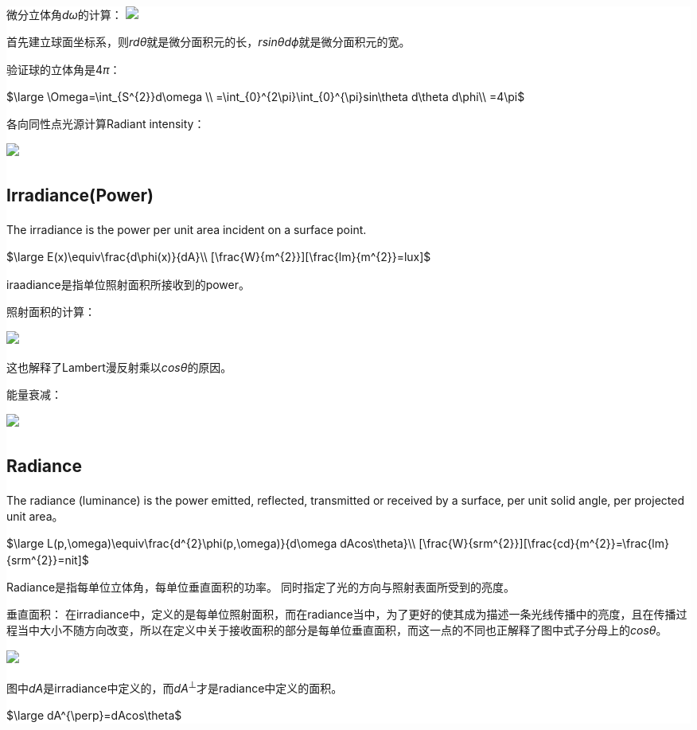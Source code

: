 微分立体角$d\omega$的计算：
![](https://strainbow.oss-cn-hangzhou.aliyuncs.com/20230706171629.png)

首先建立球面坐标系，则$rd\theta$就是微分面积元的长，$rsin\theta d\phi$就是微分面积元的宽。

验证球的立体角是$4\pi$：

$\large
\Omega=\int_{S^{2}}d\omega \\
=\int_{0}^{2\pi}\int_{0}^{\pi}sin\theta d\theta d\phi\\
=4\pi$

各向同性点光源计算Radiant intensity：

![](https://strainbow.oss-cn-hangzhou.aliyuncs.com/20230706171656.png)

## Irradiance(Power)
The irradiance is the power per unit area incident on a surface point.
 
$\large
E(x)\equiv\frac{d\phi(x)}{dA}\\
[\frac{W}{m^{2}}][\frac{lm}{m^{2}}=lux]$

iraadiance是指单位照射面积所接收到的power。

照射面积的计算：

![](https://strainbow.oss-cn-hangzhou.aliyuncs.com/20230706171719.png)

这也解释了Lambert漫反射乘以$cos\theta$的原因。

能量衰减：

![](https://strainbow.oss-cn-hangzhou.aliyuncs.com/20230706171738.png)

## Radiance
The radiance (luminance) is the power emitted, reflected, transmitted or received by a surface, per unit solid angle, per projected unit area。
 
$\large
L(p,\omega)\equiv\frac{d^{2}\phi(p,\omega)}{d\omega dAcos\theta}\\
[\frac{W}{srm^{2}}][\frac{cd}{m^{2}}=\frac{lm}{srm^{2}}=nit]$

Radiance是指每单位立体角，每单位垂直面积的功率。
同时指定了光的方向与照射表面所受到的亮度。

垂直面积：
在irradiance中，定义的是每单位照射面积，而在radiance当中，为了更好的使其成为描述一条光线传播中的亮度，且在传播过程当中大小不随方向改变，所以在定义中关于接收面积的部分是每单位垂直面积，而这一点的不同也正解释了图中式子分母上的$cos\theta$。

![](https://strainbow.oss-cn-hangzhou.aliyuncs.com/20230706171829.png)

图中$dA$是irradiance中定义的，而$dA^{\perp}$才是radiance中定义的面积。

$\large
dA^{\perp}=dAcos\theta$
